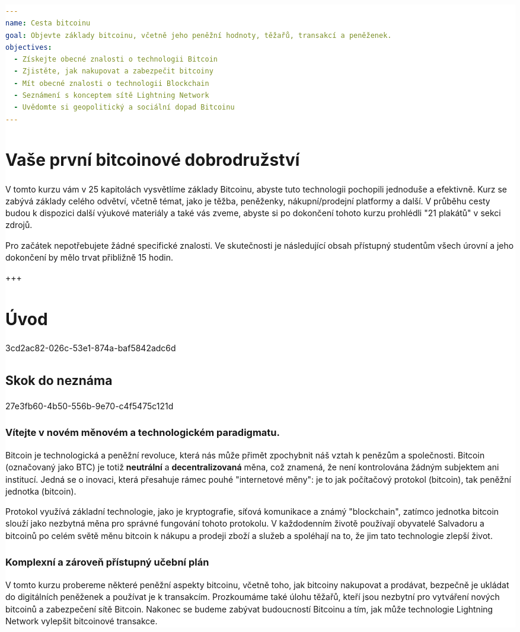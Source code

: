 ```yaml
---
name: Cesta bitcoinu
goal: Objevte základy bitcoinu, včetně jeho peněžní hodnoty, těžařů, transakcí a peněženek.
objectives:
  - Získejte obecné znalosti o technologii Bitcoin
  - Zjistěte, jak nakupovat a zabezpečit bitcoiny
  - Mít obecné znalosti o technologii Blockchain
  - Seznámení s konceptem sítě Lightning Network
  - Uvědomte si geopolitický a sociální dopad Bitcoinu
---
```


# Vaše první bitcoinové dobrodružství

V tomto kurzu vám v 25 kapitolách vysvětlíme základy Bitcoinu, abyste tuto technologii pochopili jednoduše a efektivně. Kurz se zabývá základy celého odvětví, včetně témat, jako je těžba, peněženky, nákupní/prodejní platformy a další. V průběhu cesty budou k dispozici další výukové materiály a také vás zveme, abyste si po dokončení tohoto kurzu prohlédli "21 plakátů" v sekci zdrojů.

Pro začátek nepotřebujete žádné specifické znalosti. Ve skutečnosti je následující obsah přístupný studentům všech úrovní a jeho dokončení by mělo trvat přibližně 15 hodin.

+++

# Úvod

<partId>3cd2ac82-026c-53e1-874a-baf5842adc6d</partId>

## Skok do neznáma

<chapterId>27e3fb60-4b50-556b-9e70-c4f5475c121d</chapterId>

### Vítejte v novém měnovém a technologickém paradigmatu.

Bitcoin je technologická a peněžní revoluce, která nás může přimět zpochybnit náš vztah k penězům a společnosti. Bitcoin (označovaný jako BTC) je totiž **neutrální** a **decentralizovaná** měna, což znamená, že není kontrolována žádným subjektem ani institucí. Jedná se o inovaci, která přesahuje rámec pouhé "internetové měny": je to jak počítačový protokol (bitcoin), tak peněžní jednotka (bitcoin).

Protokol využívá základní technologie, jako je kryptografie, síťová komunikace a známý "blockchain", zatímco jednotka bitcoin slouží jako nezbytná měna pro správné fungování tohoto protokolu. V každodenním životě používají obyvatelé Salvadoru a bitcoinů po celém světě měnu bitcoin k nákupu a prodeji zboží a služeb a spoléhají na to, že jim tato technologie zlepší život.

### Komplexní a zároveň přístupný učební plán

V tomto kurzu probereme některé peněžní aspekty bitcoinu, včetně toho, jak bitcoiny nakupovat a prodávat, bezpečně je ukládat do digitálních peněženek a používat je k transakcím. Prozkoumáme také úlohu těžařů, kteří jsou nezbytní pro vytváření nových bitcoinů a zabezpečení sítě Bitcoin. Nakonec se budeme zabývat budoucností Bitcoinu a tím, jak může technologie Lightning Network vylepšit bitcoinové transakce.
